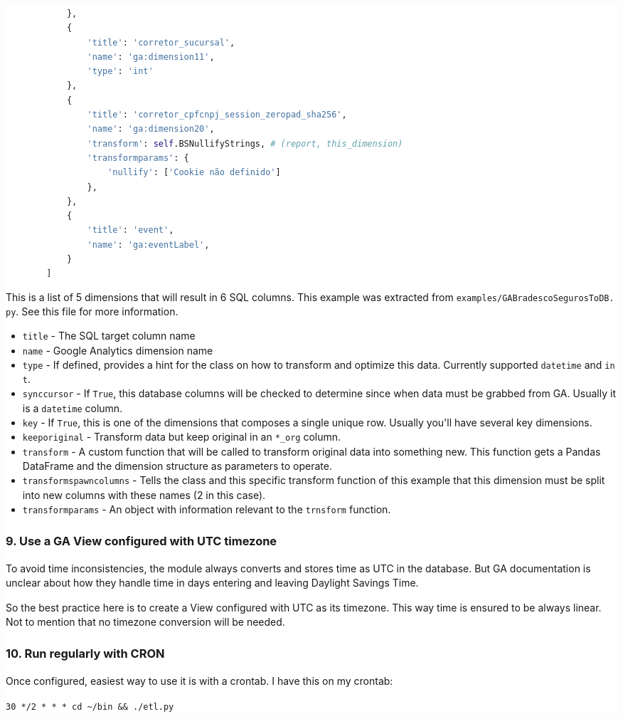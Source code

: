 ```python
            },
            {
                'title': 'corretor_sucursal',
                'name': 'ga:dimension11',
                'type': 'int'
            },
            {
                'title': 'corretor_cpfcnpj_session_zeropad_sha256',
                'name': 'ga:dimension20',
                'transform': self.BSNullifyStrings, # (report, this_dimension)
                'transformparams': {
                    'nullify': ['Cookie não definido']
                },
            },
            {
                'title': 'event',
                'name': 'ga:eventLabel',
            }
        ]
```
This is a list of 5 dimensions that will result in 6 SQL columns. This example was extracted from `examples/GABradescoSegurosToDB.py`. See this file for more information.

* `title` - The SQL target column name
* `name` - Google Analytics dimension name
* `type` - If defined, provides a hint for the class on how to transform and optimize this data. Currently supported `datetime` and `int`.
* `synccursor` - If `True`, this database columns will be checked to determine since when data must be grabbed from GA. Usually it is a `datetime` column.
* `key` - If `True`, this is one of the dimensions that composes a single unique row. Usually you'll have several key dimensions.
* `keeporiginal` - Transform data but keep original in an `*_org` column.
* `transform` - A custom function that will be called to transform original data into something new. This function gets a Pandas DataFrame and the dimension structure as parameters to operate.
* `transformspawncolumns` - Tells the class and this specific transform function of this example that this dimension must be split into new columns with these names (2 in this case).
* `transformparams` - An object with information relevant to the `trnsform` function.

### 9. Use a GA View configured with UTC timezone

To avoid time inconsistencies, the module always converts and stores time as UTC in the database. But GA documentation is unclear about how they handle time in days entering and leaving Daylight Savings Time.

So the best practice here is to create a View configured with UTC as its timezone. This way time is ensured to be always linear. Not to mention that no timezone conversion will be needed.

### 10. Run regularly with CRON

Once configured, easiest way to use it is with a crontab. I have this on my crontab:

```shell
30 */2 * * * cd ~/bin && ./etl.py
```

